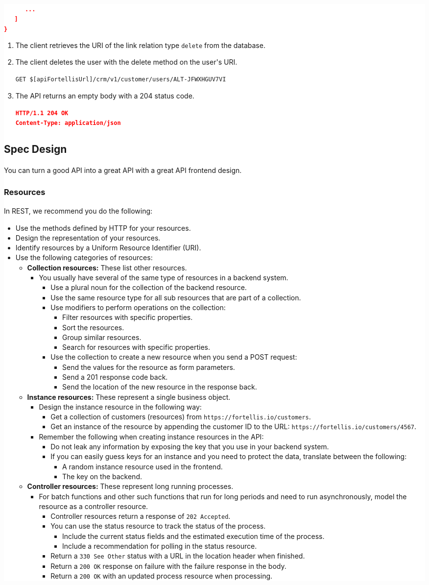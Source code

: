    ```json
         ...
      ]
   }
   ```

1. The client retrieves the URI of the link relation type `delete` from the database.
1. The client deletes the user with the delete method on the user's URI.

   ```text
   GET $[apiFortellisUrl]/crm/v1/customer/users/ALT-JFWXHGUV7VI
   ```

1. The API returns an empty body with a 204 status code.

   ```json
   HTTP/1.1 204 OK
   Content-Type: application/json

   ```

## Spec Design

You can turn a good API into a great API with a great API frontend design.

### Resources

In REST, we recommend you do the following:

* Use the methods defined by HTTP for your resources.
* Design the representation of your resources.
* Identify resources by a Uniform Resource Identifier (URI).
* Use the following categories of resources:
    * **Collection resources:** These list other resources.
        * You usually have several of the same type of resources in a backend system.
            * Use a plural noun for the collection of the backend resource.
            * Use the same resource type for all sub resources that are part of a collection.
            * Use modifiers to perform operations on the collection:
                * Filter resources with specific properties.
                * Sort the resources.
                * Group similar resources.
                * Search for resources with specific properties.
            * Use the collection to create a new resource when you send a POST request:
                * Send the values for the resource as form parameters.
                * Send a 201 response code back.
                * Send the location of the new resource in the response back.
    * **Instance resources:** These represent a single business object.
        * Design the instance resource in the following way:
            * Get a collection of customers (resources) from `https://fortellis.io/customers`.
            * Get an instance of the resource by appending the customer ID to the URL: `https://fortellis.io/customers/4567`.
        * Remember the following when creating instance resources in the API:
            * Do not leak any information by exposing the key that you use in your backend system.
            * If you can easily guess keys for an instance and you need to protect the data, translate between the following:
                * A random instance resource used in the frontend.
                * The key on the backend.
    * **Controller resources:** These represent long running processes.
        * For batch functions and other such functions that run for long periods and need to run asynchronously, model the resource as a controller resource.
            * Controller resources return a response of `202 Accepted`.
            * You can use the status resource to track the status of the process.
                * Include the current status fields and the estimated execution time of the process.
                * Include a recommendation for polling in the status resource.
            * Return a `330 See Other` status with a URL in the location header when finished.
            * Return a `200 OK` response on failure with the failure response in the body.
            * Return a `200 OK` with an updated process resource when processing.